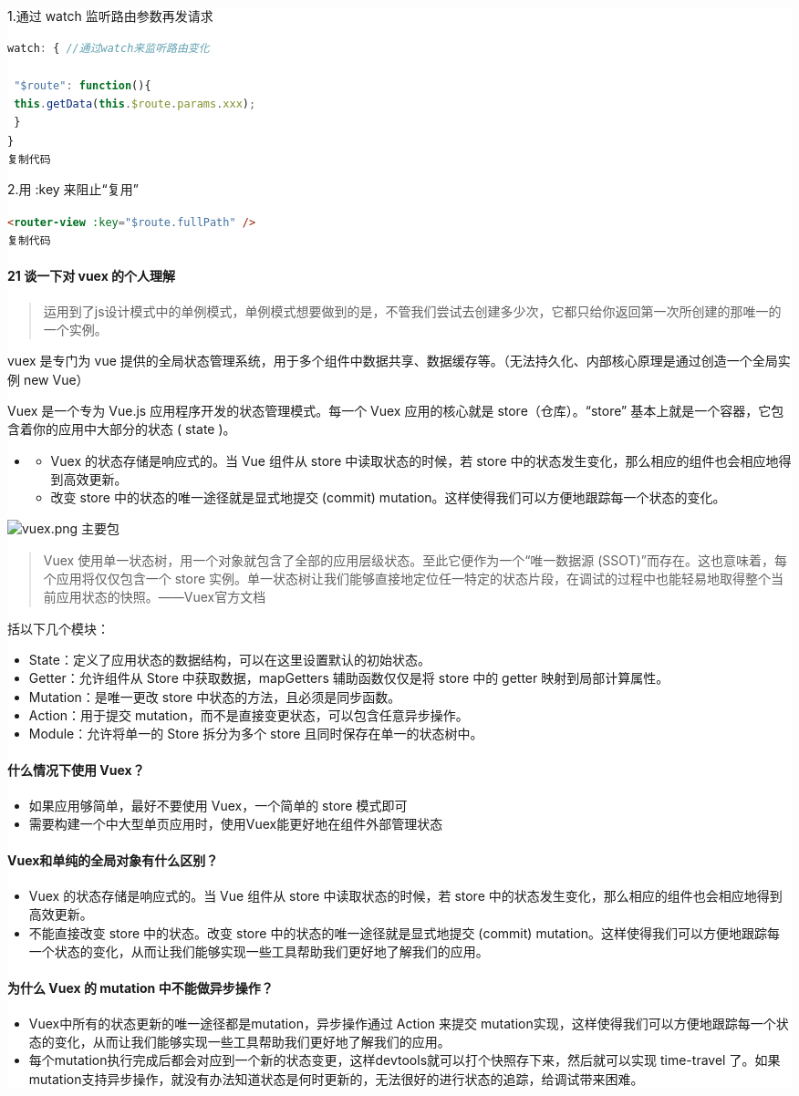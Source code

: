 1.通过 watch 监听路由参数再发请求

```javascript
watch: { //通过watch来监听路由变化

 "$route": function(){
 this.getData(this.$route.params.xxx);
 }
}
复制代码
```

2.用 :key 来阻止“复用”

```html
<router-view :key="$route.fullPath" />
复制代码
```

#### 21 谈一下对 vuex 的个人理解

> 运用到了js设计模式中的单例模式，单例模式想要做到的是，不管我们尝试去创建多少次，它都只给你返回第一次所创建的那唯一的一个实例。

vuex 是专门为 vue 提供的全局状态管理系统，用于多个组件中数据共享、数据缓存等。（无法持久化、内部核心原理是通过创造一个全局实例 new Vue）

Vuex 是一个专为 Vue.js 应用程序开发的状态管理模式。每一个 Vuex 应用的核心就是 store（仓库）。“store” 基本上就是一个容器，它包含着你的应用中大部分的状态 ( state )。

- - Vuex 的状态存储是响应式的。当 Vue 组件从 store 中读取状态的时候，若 store 中的状态发生变化，那么相应的组件也会相应地得到高效更新。
  - 改变 store 中的状态的唯一途径就是显式地提交 (commit) mutation。这样使得我们可以方便地跟踪每一个状态的变化。

![vuex.png](https://p1-juejin.byteimg.com/tos-cn-i-k3u1fbpfcp/cb545e2edc0a4dcb94a412db0625799c~tplv-k3u1fbpfcp-watermark.image) 主要包

> Vuex 使用单一状态树，用一个对象就包含了全部的应用层级状态。至此它便作为一个“唯一数据源 (SSOT)”而存在。这也意味着，每个应用将仅仅包含一个 store 实例。单一状态树让我们能够直接地定位任一特定的状态片段，在调试的过程中也能轻易地取得整个当前应用状态的快照。——Vuex官方文档

括以下几个模块：

- State：定义了应用状态的数据结构，可以在这里设置默认的初始状态。
- Getter：允许组件从 Store 中获取数据，mapGetters 辅助函数仅仅是将 store 中的 getter 映射到局部计算属性。
- Mutation：是唯一更改 store 中状态的方法，且必须是同步函数。
- Action：用于提交 mutation，而不是直接变更状态，可以包含任意异步操作。
- Module：允许将单一的 Store 拆分为多个 store 且同时保存在单一的状态树中。

#### 什么情况下使用 Vuex？

- 如果应用够简单，最好不要使用 Vuex，一个简单的 store 模式即可
- 需要构建一个中大型单页应用时，使用Vuex能更好地在组件外部管理状态

#### Vuex和单纯的全局对象有什么区别？

- Vuex 的状态存储是响应式的。当 Vue 组件从 store 中读取状态的时候，若 store 中的状态发生变化，那么相应的组件也会相应地得到高效更新。
- 不能直接改变 store 中的状态。改变 store 中的状态的唯一途径就是显式地提交 (commit) mutation。这样使得我们可以方便地跟踪每一个状态的变化，从而让我们能够实现一些工具帮助我们更好地了解我们的应用。

#### 为什么 Vuex 的 mutation 中不能做异步操作？

- Vuex中所有的状态更新的唯一途径都是mutation，异步操作通过 Action 来提交 mutation实现，这样使得我们可以方便地跟踪每一个状态的变化，从而让我们能够实现一些工具帮助我们更好地了解我们的应用。
- 每个mutation执行完成后都会对应到一个新的状态变更，这样devtools就可以打个快照存下来，然后就可以实现 time-travel 了。如果mutation支持异步操作，就没有办法知道状态是何时更新的，无法很好的进行状态的追踪，给调试带来困难。
